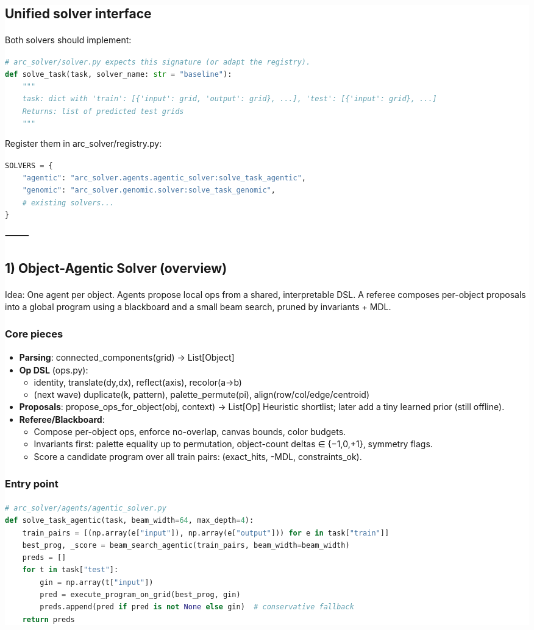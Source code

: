## Unified solver interface

Both solvers should implement:

```python
# arc_solver/solver.py expects this signature (or adapt the registry).
def solve_task(task, solver_name: str = "baseline"):
    """
    task: dict with 'train': [{'input': grid, 'output': grid}, ...], 'test': [{'input': grid}, ...]
    Returns: list of predicted test grids
    """
```

Register them in arc_solver/registry.py:

```python
SOLVERS = {
    "agentic": "arc_solver.agents.agentic_solver:solve_task_agentic",
    "genomic": "arc_solver.genomic.solver:solve_task_genomic",
    # existing solvers...
}
```

⸻

## 1) Object-Agentic Solver (overview)

Idea: One agent per object. Agents propose local ops from a shared, interpretable DSL. A referee composes per-object proposals into a global program using a blackboard and a small beam search, pruned by invariants + MDL.

### Core pieces
- **Parsing**: connected_components(grid) -> List[Object]
- **Op DSL** (ops.py):
  - identity, translate(dy,dx), reflect(axis), recolor(a→b)
  - (next wave) duplicate(k, pattern), palette_permute(pi), align(row/col/edge/centroid)
- **Proposals**: propose_ops_for_object(obj, context) -> List[Op]
  Heuristic shortlist; later add a tiny learned prior (still offline).
- **Referee/Blackboard**:
  - Compose per-object ops, enforce no-overlap, canvas bounds, color budgets.
  - Invariants first: palette equality up to permutation, object-count deltas ∈ {−1,0,+1}, symmetry flags.
  - Score a candidate program over all train pairs: (exact_hits, -MDL, constraints_ok).

### Entry point

```python
# arc_solver/agents/agentic_solver.py
def solve_task_agentic(task, beam_width=64, max_depth=4):
    train_pairs = [(np.array(e["input"]), np.array(e["output"])) for e in task["train"]]
    best_prog, _score = beam_search_agentic(train_pairs, beam_width=beam_width)
    preds = []
    for t in task["test"]:
        gin = np.array(t["input"])
        pred = execute_program_on_grid(best_prog, gin)
        preds.append(pred if pred is not None else gin)  # conservative fallback
    return preds
```
